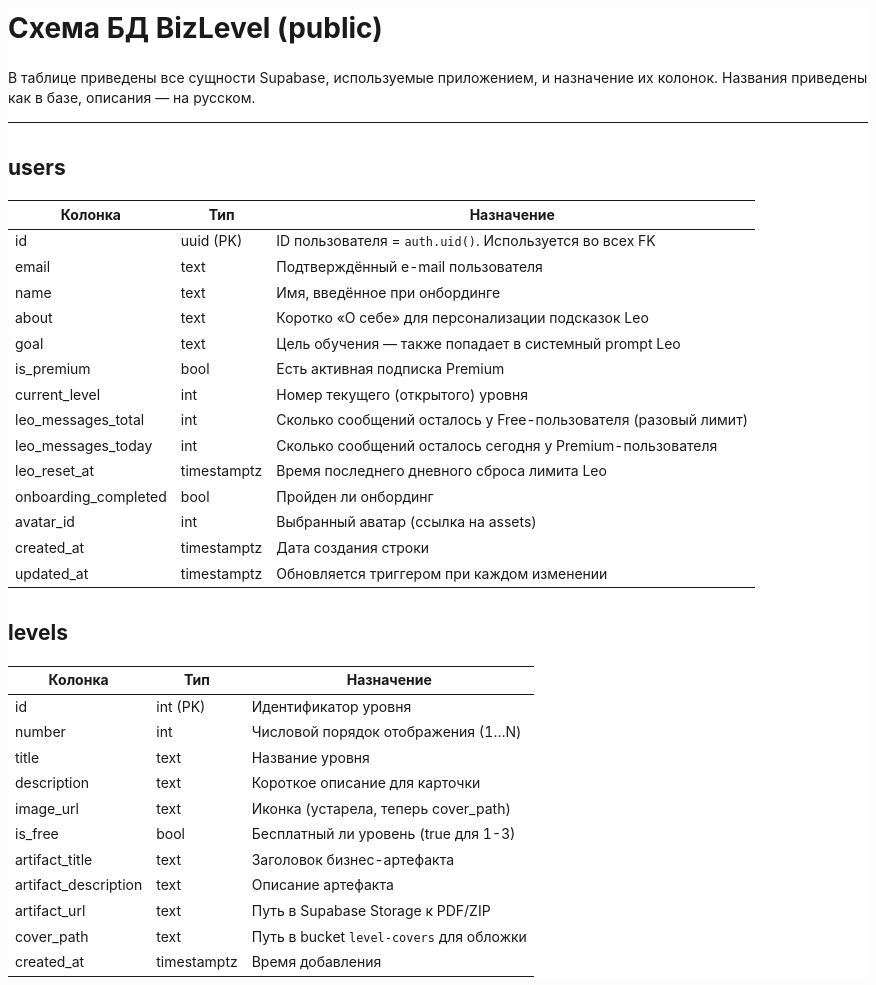 # Схема БД BizLevel (public)

В таблице приведены все сущности Supabase, используемые приложением, и назначение их колонок. Названия приведены как в базе, описания — на русском.

---

## users
| Колонка | Тип | Назначение |
|---------|-----|------------|
| id | uuid (PK) | ID пользователя = `auth.uid()`. Используется во всех FK |
| email | text | Подтверждённый e-mail пользователя |
| name | text | Имя, введённое при онбординге |
| about | text | Коротко «О себе» для персонализации подсказок Leo |
| goal | text | Цель обучения — также попадает в системный prompt Leo |
| is_premium | bool | Есть активная подписка Premium |
| current_level | int | Номер текущего (открытого) уровня |
| leo_messages_total | int | Сколько сообщений осталось у Free-пользователя (разовый лимит) |
| leo_messages_today | int | Сколько сообщений осталось сегодня у Premium-пользователя |
| leo_reset_at | timestamptz | Время последнего дневного сброса лимита Leo |
| onboarding_completed | bool | Пройден ли онбординг |
| avatar_id | int | Выбранный аватар (ссылка на assets) |
| created_at | timestamptz | Дата создания строки |
| updated_at | timestamptz | Обновляется триггером при каждом изменении |

## levels
| Колонка | Тип | Назначение |
|---------|-----|------------|
| id | int (PK) | Идентификатор уровня |
| number | int | Числовой порядок отображения (1…N) |
| title | text | Название уровня |
| description | text | Короткое описание для карточки |
| image_url | text | Иконка (устарела, теперь cover_path) |
| is_free | bool | Бесплатный ли уровень (true для 1-3) |
| artifact_title | text | Заголовок бизнес-артефакта |
| artifact_description | text | Описание артефакта |
| artifact_url | text | Путь в Supabase Storage к PDF/ZIP |
| cover_path | text | Путь в bucket `level-covers` для обложки |
| created_at | timestamptz | Время добавления |
